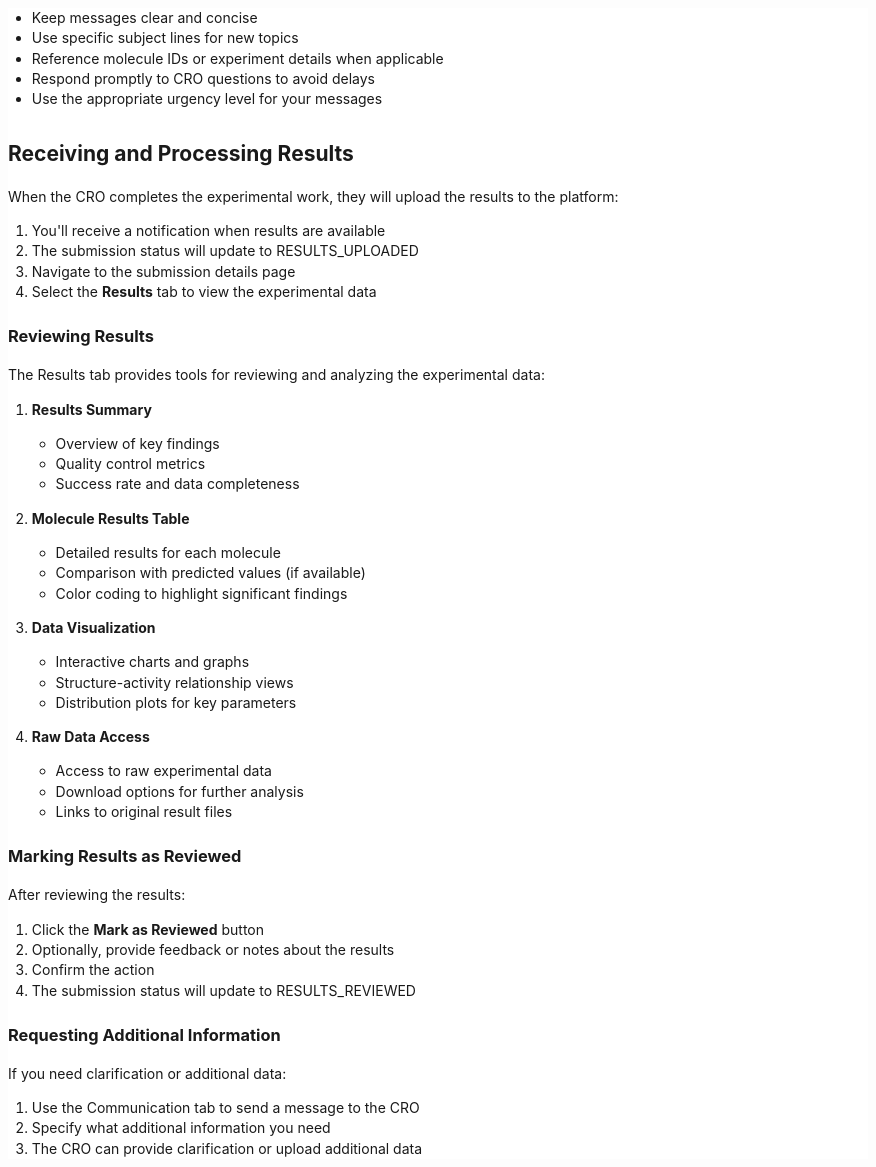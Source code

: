 - Keep messages clear and concise
- Use specific subject lines for new topics
- Reference molecule IDs or experiment details when applicable
- Respond promptly to CRO questions to avoid delays
- Use the appropriate urgency level for your messages

## Receiving and Processing Results

When the CRO completes the experimental work, they will upload the results to the platform:

1. You'll receive a notification when results are available
2. The submission status will update to RESULTS_UPLOADED
3. Navigate to the submission details page
4. Select the **Results** tab to view the experimental data

### Reviewing Results

The Results tab provides tools for reviewing and analyzing the experimental data:

1. **Results Summary**
   - Overview of key findings
   - Quality control metrics
   - Success rate and data completeness

2. **Molecule Results Table**
   - Detailed results for each molecule
   - Comparison with predicted values (if available)
   - Color coding to highlight significant findings

3. **Data Visualization**
   - Interactive charts and graphs
   - Structure-activity relationship views
   - Distribution plots for key parameters

4. **Raw Data Access**
   - Access to raw experimental data
   - Download options for further analysis
   - Links to original result files

### Marking Results as Reviewed

After reviewing the results:

1. Click the **Mark as Reviewed** button
2. Optionally, provide feedback or notes about the results
3. Confirm the action
4. The submission status will update to RESULTS_REVIEWED

### Requesting Additional Information

If you need clarification or additional data:

1. Use the Communication tab to send a message to the CRO
2. Specify what additional information you need
3. The CRO can provide clarification or upload additional data
